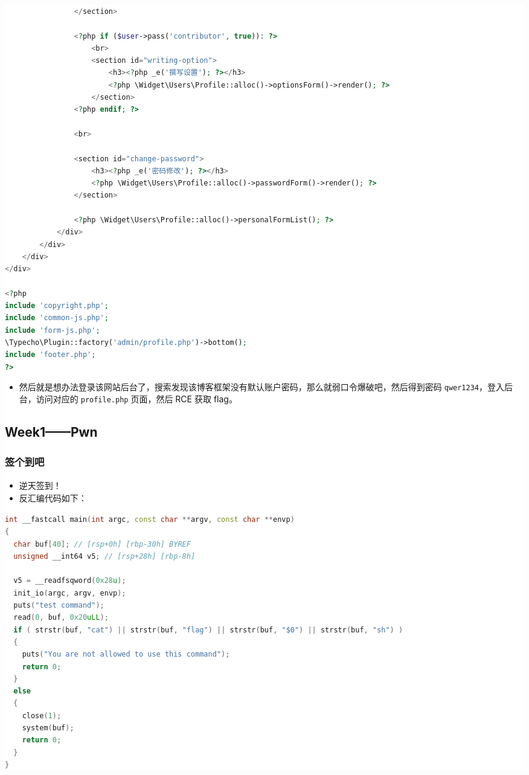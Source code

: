 ```php
                </section>

                <?php if ($user->pass('contributor', true)): ?>
                    <br>
                    <section id="writing-option">
                        <h3><?php _e('撰写设置'); ?></h3>
                        <?php \Widget\Users\Profile::alloc()->optionsForm()->render(); ?>
                    </section>
                <?php endif; ?>

                <br>

                <section id="change-password">
                    <h3><?php _e('密码修改'); ?></h3>
                    <?php \Widget\Users\Profile::alloc()->passwordForm()->render(); ?>
                </section>

                <?php \Widget\Users\Profile::alloc()->personalFormList(); ?>
            </div>
        </div>
    </div>
</div>

<?php
include 'copyright.php';
include 'common-js.php';
include 'form-js.php';
\Typecho\Plugin::factory('admin/profile.php')->bottom();
include 'footer.php';
?>
```
- 然后就是想办法登录该网站后台了，搜索发现该博客框架没有默认账户密码，那么就弱口令爆破吧，然后得到密码 `qwer1234`，登入后台，访问对应的 `profile.php` 页面，然后 RCE 获取 flag。


## Week1——Pwn
### 签个到吧
- 逆天签到！    
- 反汇编代码如下：
```cpp
int __fastcall main(int argc, const char **argv, const char **envp)
{
  char buf[40]; // [rsp+0h] [rbp-30h] BYREF
  unsigned __int64 v5; // [rsp+28h] [rbp-8h]

  v5 = __readfsqword(0x28u);
  init_io(argc, argv, envp);
  puts("test command");
  read(0, buf, 0x20uLL);
  if ( strstr(buf, "cat") || strstr(buf, "flag") || strstr(buf, "$0") || strstr(buf, "sh") )
  {
    puts("You are not allowed to use this command");
    return 0;
  }
  else
  {
    close(1);
    system(buf);
    return 0;
  }
}
```